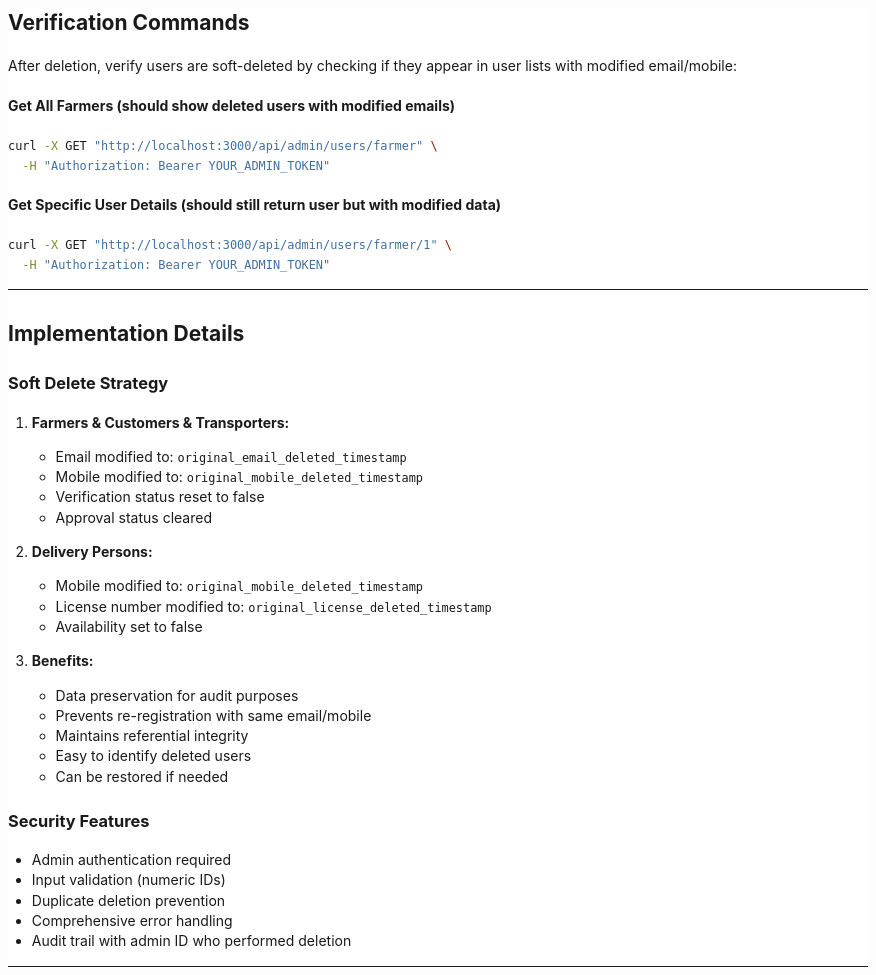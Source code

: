 
## Verification Commands

After deletion, verify users are soft-deleted by checking if they appear in user lists with modified email/mobile:

#### Get All Farmers (should show deleted users with modified emails)
```bash
curl -X GET "http://localhost:3000/api/admin/users/farmer" \
  -H "Authorization: Bearer YOUR_ADMIN_TOKEN"
```

#### Get Specific User Details (should still return user but with modified data)
```bash
curl -X GET "http://localhost:3000/api/admin/users/farmer/1" \
  -H "Authorization: Bearer YOUR_ADMIN_TOKEN"
```

---

## Implementation Details

### Soft Delete Strategy

1. **Farmers & Customers & Transporters:**
   - Email modified to: `original_email_deleted_timestamp`
   - Mobile modified to: `original_mobile_deleted_timestamp`
   - Verification status reset to false
   - Approval status cleared

2. **Delivery Persons:**
   - Mobile modified to: `original_mobile_deleted_timestamp`
   - License number modified to: `original_license_deleted_timestamp`
   - Availability set to false

3. **Benefits:**
   - Data preservation for audit purposes
   - Prevents re-registration with same email/mobile
   - Maintains referential integrity
   - Easy to identify deleted users
   - Can be restored if needed

### Security Features

- Admin authentication required
- Input validation (numeric IDs)
- Duplicate deletion prevention
- Comprehensive error handling
- Audit trail with admin ID who performed deletion

---
